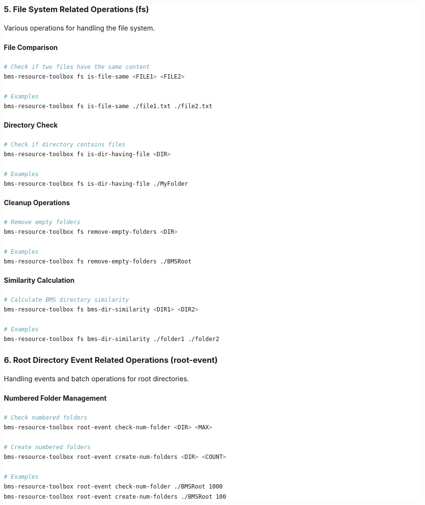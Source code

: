 ### 5. File System Related Operations (fs)

Various operations for handling the file system.

#### File Comparison
```bash
# Check if two files have the same content
bms-resource-toolbox fs is-file-same <FILE1> <FILE2>

# Examples
bms-resource-toolbox fs is-file-same ./file1.txt ./file2.txt
```

#### Directory Check
```bash
# Check if directory contains files
bms-resource-toolbox fs is-dir-having-file <DIR>

# Examples
bms-resource-toolbox fs is-dir-having-file ./MyFolder
```

#### Cleanup Operations
```bash
# Remove empty folders
bms-resource-toolbox fs remove-empty-folders <DIR>

# Examples
bms-resource-toolbox fs remove-empty-folders ./BMSRoot
```

#### Similarity Calculation
```bash
# Calculate BMS directory similarity
bms-resource-toolbox fs bms-dir-similarity <DIR1> <DIR2>

# Examples
bms-resource-toolbox fs bms-dir-similarity ./folder1 ./folder2
```

### 6. Root Directory Event Related Operations (root-event)

Handling events and batch operations for root directories.

#### Numbered Folder Management
```bash
# Check numbered folders
bms-resource-toolbox root-event check-num-folder <DIR> <MAX>

# Create numbered folders
bms-resource-toolbox root-event create-num-folders <DIR> <COUNT>

# Examples
bms-resource-toolbox root-event check-num-folder ./BMSRoot 1000
bms-resource-toolbox root-event create-num-folders ./BMSRoot 100
```
